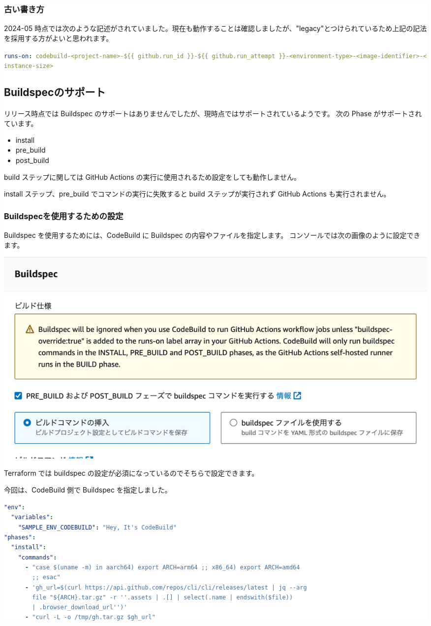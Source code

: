 ### 古い書き方

2024-05 時点では次のような記述がされていました。現在も動作することは確認しましたが、"legacy"とつけられているため上記の記法を採用する方がよいと思われます。

```yaml
runs-on: codebuild-<project-name>-${{ github.run_id }}-${{ github.run_attempt }}-<environment-type>-<image-identifier>-<instance-size>
```

## Buildspecのサポート

リリース時点では Buildspec のサポートはありませんでしたが、現時点ではサポートされているようです。
次の Phase がサポートされています。

- install
- pre_build
- post_build

build ステップに関しては GitHub Actions の実行に使用されるため設定をしても動作しません。

install ステップ、pre_build でコマンドの実行に失敗すると build ステップが実行されず GitHub Actions も実行されません。

### Buildspecを使用するための設定

Buildspec を使用するためには、CodeBuild に Buildspec の内容やファイルを指定します。
コンソールでは次の画像のように設定できます。

![buildspec configuration](./images_k_kojima/01-buildspec.png)

Terraform では buildspec の設定が必須になっているのでそちらで設定できます。

今回は、CodeBuild 側で Buildspec を指定しました。

```yaml
"env":
  "variables":
    "SAMPLE_ENV_CODEBUILD": "Hey, It's CodeBuild"
"phases":
  "install":
    "commands":
      - "case $(uname -m) in aarch64) export ARCH=arm64 ;; x86_64) export ARCH=amd64
        ;; esac"
      - 'gh_url=$(curl https://api.github.com/repos/cli/cli/releases/latest | jq --arg
        file "${ARCH}.tar.gz" -r ''.assets | .[] | select(.name | endswith($file))
        | .browser_download_url'')'
      - "curl -L -o /tmp/gh.tar.gz $gh_url"
```